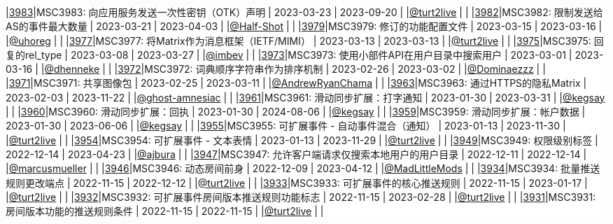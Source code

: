|[3983](https://github.com/matrix-org/matrix-spec-proposals/pull/3983)|MSC3983: 向应用服务发送一次性密钥（OTK）声明                                 | 2023-03-23 | 2023-09-20 |     |[@turt2live](https://github.com/turt2live)                       |                                                    |
|[3982](https://github.com/matrix-org/matrix-spec-proposals/pull/3982)|MSC3982: 限制发送给AS的事件最大数量                                      | 2023-03-21 | 2023-04-03 |     |[@Half-Shot](https://github.com/Half-Shot)                       |                                                    |
|[3979](https://github.com/matrix-org/matrix-spec-proposals/pull/3979)|MSC3979: 修订的功能配置文件                                           | 2023-03-15 | 2023-03-16 |     |[@uhoreg](https://github.com/uhoreg)                             |                                                    |
|[3977](https://github.com/matrix-org/matrix-spec-proposals/pull/3977)|MSC3977: 将Matrix作为消息框架（IETF/MIMI）                            | 2023-03-13 | 2023-03-13 |     |[@turt2live](https://github.com/turt2live)                       |                                                    |
|[3975](https://github.com/matrix-org/matrix-spec-proposals/pull/3975)|MSC3975: 回复的rel_type                                         | 2023-03-08 | 2023-03-27 |     |[@imbev](https://github.com/imbev)                               |                                                    |
|[3973](https://github.com/matrix-org/matrix-spec-proposals/pull/3973)|MSC3973: 使用小部件API在用户目录中搜索用户                                  | 2023-03-01 | 2023-03-16 |     |[@dhenneke](https://github.com/dhenneke)                         |                                                    |
|[3972](https://github.com/matrix-org/matrix-spec-proposals/pull/3972)|MSC3972: 词典顺序字符串作为排序机制                                       | 2023-02-26 | 2023-03-02 |     |[@Dominaezzz](https://github.com/Dominaezzz)                     |                                                    |
|[3971](https://github.com/matrix-org/matrix-spec-proposals/pull/3971)|MSC3971: 共享图像包                                               | 2023-02-25 | 2023-03-11 |     |[@AndrewRyanChama](https://github.com/AndrewRyanChama)           |                                                    |
|[3963](https://github.com/matrix-org/matrix-spec-proposals/pull/3963)|MSC3963: 通过HTTPS的隐私Matrix                                    | 2023-02-03 | 2023-11-22 |     |[@ghost-amnesiac](https://github.com/ghost-amnesiac)             |                                                    |
|[3961](https://github.com/matrix-org/matrix-spec-proposals/pull/3961)|MSC3961: 滑动同步扩展：打字通知                                         | 2023-01-30 | 2023-03-31 |     |[@kegsay](https://github.com/kegsay)                             |                                                    |
|[3960](https://github.com/matrix-org/matrix-spec-proposals/pull/3960)|MSC3960: 滑动同步扩展：回执                                           | 2023-01-30 | 2024-08-06 |     |[@kegsay](https://github.com/kegsay)                             |                                                    |
|[3959](https://github.com/matrix-org/matrix-spec-proposals/pull/3959)|MSC3959: 滑动同步扩展：帐户数据                                         | 2023-01-30 | 2023-06-06 |     |[@kegsay](https://github.com/kegsay)                             |                                                    |
|[3955](https://github.com/matrix-org/matrix-spec-proposals/pull/3955)|MSC3955: 可扩展事件 - 自动事件混合（通知）                                  | 2023-01-13 | 2023-11-30 |     |[@turt2live](https://github.com/turt2live)                       |                                                    |
|[3954](https://github.com/matrix-org/matrix-spec-proposals/pull/3954)|MSC3954: 可扩展事件 - 文本表情                                        | 2023-01-13 | 2023-11-29 |     |[@turt2live](https://github.com/turt2live)                       |                                                    |
|[3949](https://github.com/matrix-org/matrix-spec-proposals/pull/3949)|MSC3949: 权限级别标签                                              | 2022-12-14 | 2023-04-23 |     |[@ajbura](https://github.com/ajbura)                             |                                                    |
|[3947](https://github.com/matrix-org/matrix-spec-proposals/pull/3947)|MSC3947: 允许客户端请求仅搜索本地用户的用户目录                                 | 2022-12-11 | 2022-12-14 |     |[@marcusmueller](https://github.com/marcusmueller)               |                                                    |
|[3946](https://github.com/matrix-org/matrix-spec-proposals/pull/3946)|MSC3946: 动态房间前身                                              | 2022-12-09 | 2023-04-12 |     |[@MadLittleMods](https://github.com/MadLittleMods)               |                                                    |
|[3934](https://github.com/matrix-org/matrix-spec-proposals/pull/3934)|MSC3934: 批量推送规则更改端点                                          | 2022-11-15 | 2022-12-12 |     |[@turt2live](https://github.com/turt2live)                       |                                                    |
|[3933](https://github.com/matrix-org/matrix-spec-proposals/pull/3933)|MSC3933: 可扩展事件的核心推送规则                                        | 2022-11-15 | 2023-01-17 |     |[@turt2live](https://github.com/turt2live)                       |                                                    |
|[3932](https://github.com/matrix-org/matrix-spec-proposals/pull/3932)|MSC3932: 可扩展事件房间版本推送规则功能标志                                   | 2022-11-15 | 2023-02-28 |     |[@turt2live](https://github.com/turt2live)                       |                                                    |
|[3931](https://github.com/matrix-org/matrix-spec-proposals/pull/3931)|MSC3931: 房间版本功能的推送规则条件                                       | 2022-11-15 | 2022-11-15 |     |[@turt2live](https://github.com/turt2live)                       |                                                    |
